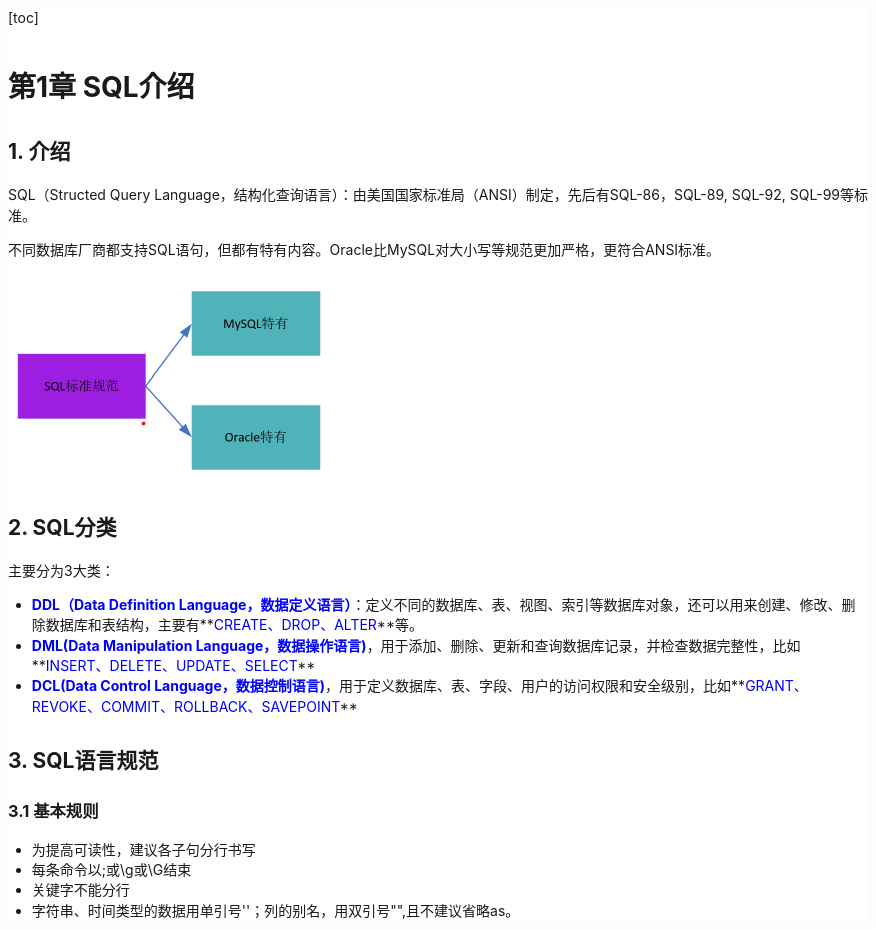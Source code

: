 [toc]

# 第1章 SQL介绍

## 1. 介绍

SQL（Structed Query Language，结构化查询语言）：由美国国家标准局（ANSI）制定，先后有SQL-86，SQL-89, SQL-92, SQL-99等标准。

不同数据库厂商都支持SQL语句，但都有特有内容。Oracle比MySQL对大小写等规范更加严格，更符合ANSI标准。

<img src="assets/image-20240702175542204.png" alt="image-20240702175542204" style="zoom:50%;" />

## 2. SQL分类 

主要分为3大类：

- **<font color=blue>DDL（Data Definition Language，数据定义语言）</font>**：定义不同的数据库、表、视图、索引等数据库对象，还可以用来创建、修改、删除数据库和表结构，主要有**<font color=blue>CREATE、DROP、ALTER</font>**等。
- **<font color=blue>DML(Data Manipulation Language，数据操作语言)</font>**，用于添加、删除、更新和查询数据库记录，并检查数据完整性，比如**<font color=blue>INSERT、DELETE、UPDATE、SELECT</font>**
- **<font color=blue>DCL(Data Control Language，数据控制语言)</font>**，用于定义数据库、表、字段、用户的访问权限和安全级别，比如**<font color=blue>GRANT、REVOKE、COMMIT、ROLLBACK、SAVEPOINT</font>**

## 3. SQL语言规范

### 3.1 基本规则

- 为提高可读性，建议各子句分行书写
- 每条命令以;或\g或\G结束
- 关键字不能分行
- 字符串、时间类型的数据用单引号''；列的别名，用双引号"",且不建议省略as。
